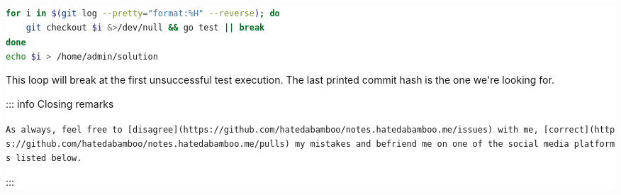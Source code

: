 ```bash
for i in $(git log --pretty="format:%H" --reverse); do
    git checkout $i &>/dev/null && go test || break
done
echo $i > /home/admin/solution
```

This loop will break at the first unsuccessful test execution. The last printed commit hash is the one we're looking for.

::: info Closing remarks

    As always, feel free to [disagree](https://github.com/hatedabamboo/notes.hatedabamboo.me/issues) with me, [correct](https://github.com/hatedabamboo/notes.hatedabamboo.me/pulls) my mistakes and befriend me on one of the social media platforms listed below.

:::

[^1]: [Linux Upskill Challenge](https://linuxupskillchallenge.org/)
[^2]: [CKA or not CKA: my thoughts about certification and stuff](https://notes.hatedabamboo.me/cka-or-not-cka/)
[^3]: ["Santiago": Find the secret combination](#scenario-3-santiago-find-the-secret-combination)
